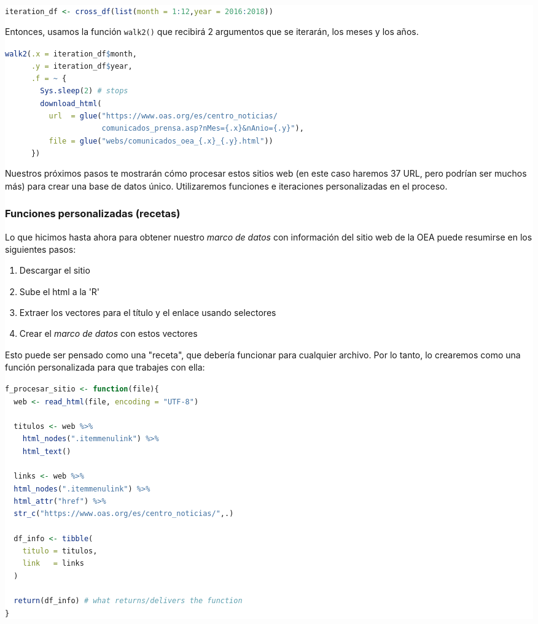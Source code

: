 
```r
iteration_df <- cross_df(list(month = 1:12,year = 2016:2018))
```

Entonces, usamos la función `walk2()` que recibirá 2 argumentos que se iterarán, los meses y los años.


```r
walk2(.x = iteration_df$month,
      .y = iteration_df$year,
      .f = ~ {
        Sys.sleep(2) # stops
        download_html(
          url  = glue("https://www.oas.org/es/centro_noticias/
                      comunicados_prensa.asp?nMes={.x}&nAnio={.y}"),
          file = glue("webs/comunicados_oea_{.x}_{.y}.html"))
      })
```

Nuestros próximos pasos te mostrarán cómo procesar estos sitios web (en este caso haremos 37 URL, pero podrían ser muchos más) para crear una base de datos único. Utilizaremos funciones e iteraciones personalizadas en el proceso.


### Funciones personalizadas (recetas)

Lo que hicimos hasta ahora para obtener nuestro *marco de datos* con información del sitio web de la OEA puede resumirse en los siguientes pasos:

1. Descargar el sitio 

2. Sube el html a la 'R'

3. Extraer los vectores para el título y el enlace usando selectores

4. Crear el *marco de datos* con estos vectores

Esto puede ser pensado como una "receta", que debería funcionar para cualquier archivo. Por lo tanto, lo crearemos como una función personalizada para que trabajes con ella:

```r
f_procesar_sitio <- function(file){
  web <- read_html(file, encoding = "UTF-8")
  
  titulos <- web %>% 
    html_nodes(".itemmenulink") %>% 
    html_text()
  
  links <- web %>% 
  html_nodes(".itemmenulink") %>% 
  html_attr("href") %>%
  str_c("https://www.oas.org/es/centro_noticias/",.)
  
  df_info <- tibble(
    titulo = titulos,
    link   = links
  )
  
  return(df_info) # what returns/delivers the function
}
```
